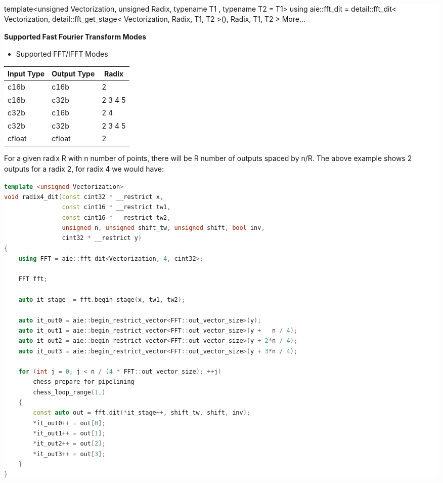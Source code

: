 template<unsigned Vectorization, unsigned Radix, typename T1 , typename T2 = T1>
using 	aie::fft_dit = detail::fft_dit< Vectorization, detail::fft_get_stage< Vectorization, Radix, T1, T2 >(), Radix, T1, T2 >
 	More...
 
**Supported Fast Fourier Transform Modes**

- Supported FFT/IFFT Modes

|Input Type	|Output Type|Radix
|---------|---------|----------|
|c16b	|c16b	|2
|c16b	|c32b	|2 3 4 5
|c32b	|c16b	|2 4
|c32b	|c32b	|2 3 4 5
|cfloat	|cfloat	|2


For a given radix R with n number of points, there will be R number of outputs spaced by n/R. The above example shows 2 outputs for a radix 2, for radix 4 we would have:

```C++
template <unsigned Vectorization>
void radix4_dit(const cint32 * __restrict x,
                const cint16 * __restrict tw1,
                const cint16 * __restrict tw2,
                unsigned n, unsigned shift_tw, unsigned shift, bool inv,
                cint32 * __restrict y)
{
    using FFT = aie::fft_dit<Vectorization, 4, cint32>;
 
    FFT fft;
 
    auto it_stage  = fft.begin_stage(x, tw1, tw2);
 
    auto it_out0 = aie::begin_restrict_vector<FFT::out_vector_size>(y);
    auto it_out1 = aie::begin_restrict_vector<FFT::out_vector_size>(y +   n / 4);
    auto it_out2 = aie::begin_restrict_vector<FFT::out_vector_size>(y + 2*n / 4);
    auto it_out3 = aie::begin_restrict_vector<FFT::out_vector_size>(y + 3*n / 4);
 
    for (int j = 0; j < n / (4 * FFT::out_vector_size); ++j)
        chess_prepare_for_pipelining
        chess_loop_range(1,)
    {
        const auto out = fft.dit(*it_stage++, shift_tw, shift, inv);
        *it_out0++ = out[0];
        *it_out1++ = out[1];
        *it_out2++ = out[2];
        *it_out3++ = out[3];
    }
}
```
